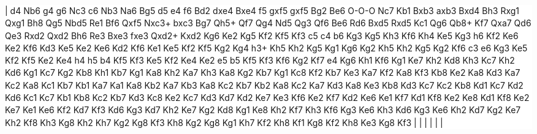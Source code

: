 | d4 Nb6 g4 g6 Nc3 c6 Nb3 Na6 Bg5 d5 e4 f6 Bd2 dxe4 Bxe4 f5 gxf5 gxf5 Bg2 Be6 O-O-O Nc7 Kb1 Bxb3 axb3 Bxd4 Bh3 Rxg1 Qxg1 Bh8 Qg5 Nbd5 Re1 Bf6 Qxf5 Nxc3+ bxc3 Bg7 Qh5+ Qf7 Qg4 Nd5 Qg3 Qf6 Be6 Rd6 Bxd5 Rxd5 Kc1 Qg6 Qb8+ Kf7 Qxa7 Qd6 Qe3 Rxd2 Qxd2 Bh6 Re3 Bxe3 fxe3 Qxd2+ Kxd2 Kg6 Ke2 Kg5 Kf2 Kf5 Kf3 c5 c4 b6 Kg3 Kg5 Kh3 Kf6 Kh4 Ke5 Kg3 h6 Kf2 Ke6 Ke2 Kf6 Kd3 Ke5 Ke2 Ke6 Kd2 Kf6 Ke1 Ke5 Kf2 Kf5 Kg2 Kg4 h3+ Kh5 Kh2 Kg5 Kg1 Kg6 Kg2 Kh5 Kh2 Kg5 Kg2 Kf6 c3 e6 Kg3 Ke5 Kf2 Kf5 Ke2 Ke4 h4 h5 b4 Kf5 Kf3 Ke5 Kf2 Ke4 Ke2 e5 b5 Kf5 Kf3 Kf6 Kg2 Kf7 e4 Kg6 Kh1 Kf6 Kg1 Ke7 Kh2 Kd8 Kh3 Kc7 Kh2 Kd6 Kg1 Kc7 Kg2 Kb8 Kh1 Kb7 Kg1 Ka8 Kh2 Ka7 Kh3 Ka8 Kg2 Kb7 Kg1 Kc8 Kf2 Kb7 Ke3 Ka7 Kf2 Ka8 Kf3 Kb8 Ke2 Ka8 Kd3 Ka7 Kc2 Ka8 Kc1 Kb7 Kb1 Ka7 Ka1 Ka8 Kb2 Ka7 Kb3 Ka8 Kc2 Kb7 Kb2 Ka8 Kc2 Ka7 Kd3 Ka8 Ke3 Kb8 Kd3 Kc7 Kc2 Kb8 Kd1 Kc7 Kd2 Kd6 Kc1 Kc7 Kb1 Kb8 Kc2 Kb7 Kd3 Kc8 Ke2 Kc7 Kd3 Kd7 Kd2 Ke7 Ke3 Kf6 Ke2 Kf7 Kd2 Ke6 Ke1 Kf7 Kd1 Kf8 Ke2 Ke8 Kd1 Kf8 Ke2 Ke7 Ke1 Ke6 Kf2 Kd7 Kf3 Kd6 Kg3 Kd7 Kh2 Ke7 Kg2 Kd8 Kg1 Ke8 Kh2 Kf7 Kh3 Kf6 Kg3 Ke6 Kh3 Kd6 Kg3 Ke6 Kh2 Kd7 Kg2 Ke7 Kh2 Kf8 Kh3 Kg8 Kh2 Kh7 Kg2 Kg8 Kf3 Kh8 Kg2 Kg8 Kg1 Kh7 Kf2 Kh8 Kf1 Kg8 Kf2 Kh8 Ke3 Kg8 Kf3 |  |  |  |  |  |
